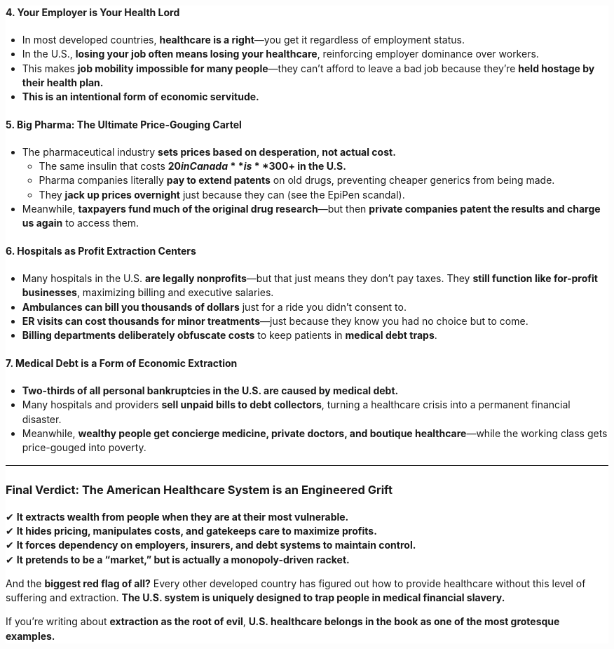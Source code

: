 #### **4. Your Employer is Your Health Lord**

- In most developed countries, **healthcare is a right**—you get it regardless of employment status.
- In the U.S., **losing your job often means losing your healthcare**, reinforcing employer dominance over workers.
- This makes **job mobility impossible for many people**—they can’t afford to leave a bad job because they’re **held hostage by their health plan.**
- **This is an intentional form of economic servitude.**

#### **5. Big Pharma: The Ultimate Price-Gouging Cartel**

- The pharmaceutical industry **sets prices based on desperation, not actual cost.**
  - The same insulin that costs **$20 in Canada** is **$300+ in the U.S.**
  - Pharma companies literally **pay to extend patents** on old drugs, preventing cheaper generics from being made.
  - They **jack up prices overnight** just because they can (see the EpiPen scandal).
- Meanwhile, **taxpayers fund much of the original drug research**—but then **private companies patent the results and charge us again** to access them.

#### **6. Hospitals as Profit Extraction Centers**

- Many hospitals in the U.S. **are legally nonprofits**—but that just means they don’t pay taxes. They **still function like for-profit businesses**, maximizing billing and executive salaries.
- **Ambulances can bill you thousands of dollars** just for a ride you didn’t consent to.
- **ER visits can cost thousands for minor treatments**—just because they know you had no choice but to come.
- **Billing departments deliberately obfuscate costs** to keep patients in **medical debt traps**.

#### **7. Medical Debt is a Form of Economic Extraction**

- **Two-thirds of all personal bankruptcies in the U.S. are caused by medical debt.**
- Many hospitals and providers **sell unpaid bills to debt collectors**, turning a healthcare crisis into a permanent financial disaster.
- Meanwhile, **wealthy people get concierge medicine, private doctors, and boutique healthcare**—while the working class gets price-gouged into poverty.

---

### **Final Verdict: The American Healthcare System is an Engineered Grift**

✔ **It extracts wealth from people when they are at their most vulnerable.**  
✔ **It hides pricing, manipulates costs, and gatekeeps care to maximize profits.**  
✔ **It forces dependency on employers, insurers, and debt systems to maintain control.**  
✔ **It pretends to be a “market,” but is actually a monopoly-driven racket.**

And the **biggest red flag of all?** Every other developed country has figured out how to provide healthcare without this level of suffering and extraction. **The U.S. system is uniquely designed to trap people in medical financial slavery.**

If you’re writing about **extraction as the root of evil**, **U.S. healthcare belongs in the book as one of the most grotesque examples.**
